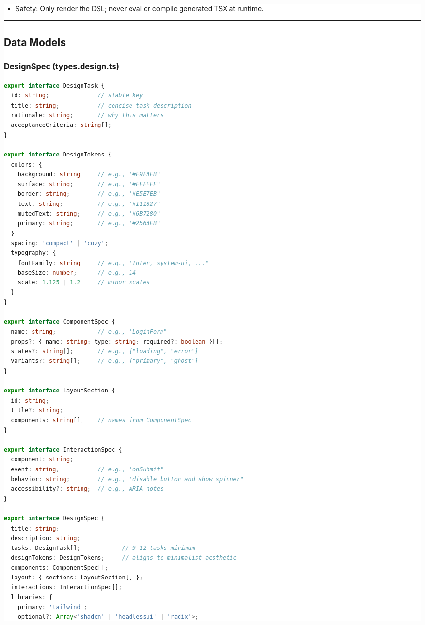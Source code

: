 - Safety: Only render the DSL; never eval or compile generated TSX at runtime.

---

## Data Models

### DesignSpec (types.design.ts)

```ts
export interface DesignTask {
  id: string;              // stable key
  title: string;           // concise task description
  rationale: string;       // why this matters
  acceptanceCriteria: string[];
}

export interface DesignTokens {
  colors: {
    background: string;    // e.g., "#F9FAFB"
    surface: string;       // e.g., "#FFFFFF"
    border: string;        // e.g., "#E5E7EB"
    text: string;          // e.g., "#111827"
    mutedText: string;     // e.g., "#6B7280"
    primary: string;       // e.g., "#2563EB"
  };
  spacing: 'compact' | 'cozy';
  typography: {
    fontFamily: string;    // e.g., "Inter, system-ui, ..."
    baseSize: number;      // e.g., 14
    scale: 1.125 | 1.2;    // minor scales
  };
}

export interface ComponentSpec {
  name: string;            // e.g., "LoginForm"
  props?: { name: string; type: string; required?: boolean }[];
  states?: string[];       // e.g., ["loading", "error"]
  variants?: string[];     // e.g., ["primary", "ghost"]
}

export interface LayoutSection {
  id: string;
  title?: string;
  components: string[];    // names from ComponentSpec
}

export interface InteractionSpec {
  component: string;
  event: string;           // e.g., "onSubmit"
  behavior: string;        // e.g., "disable button and show spinner"
  accessibility?: string;  // e.g., ARIA notes
}

export interface DesignSpec {
  title: string;
  description: string;
  tasks: DesignTask[];            // 9–12 tasks minimum
  designTokens: DesignTokens;     // aligns to minimalist aesthetic
  components: ComponentSpec[];
  layout: { sections: LayoutSection[] };
  interactions: InteractionSpec[];
  libraries: {
    primary: 'tailwind';
    optional?: Array<'shadcn' | 'headlessui' | 'radix'>;
```
